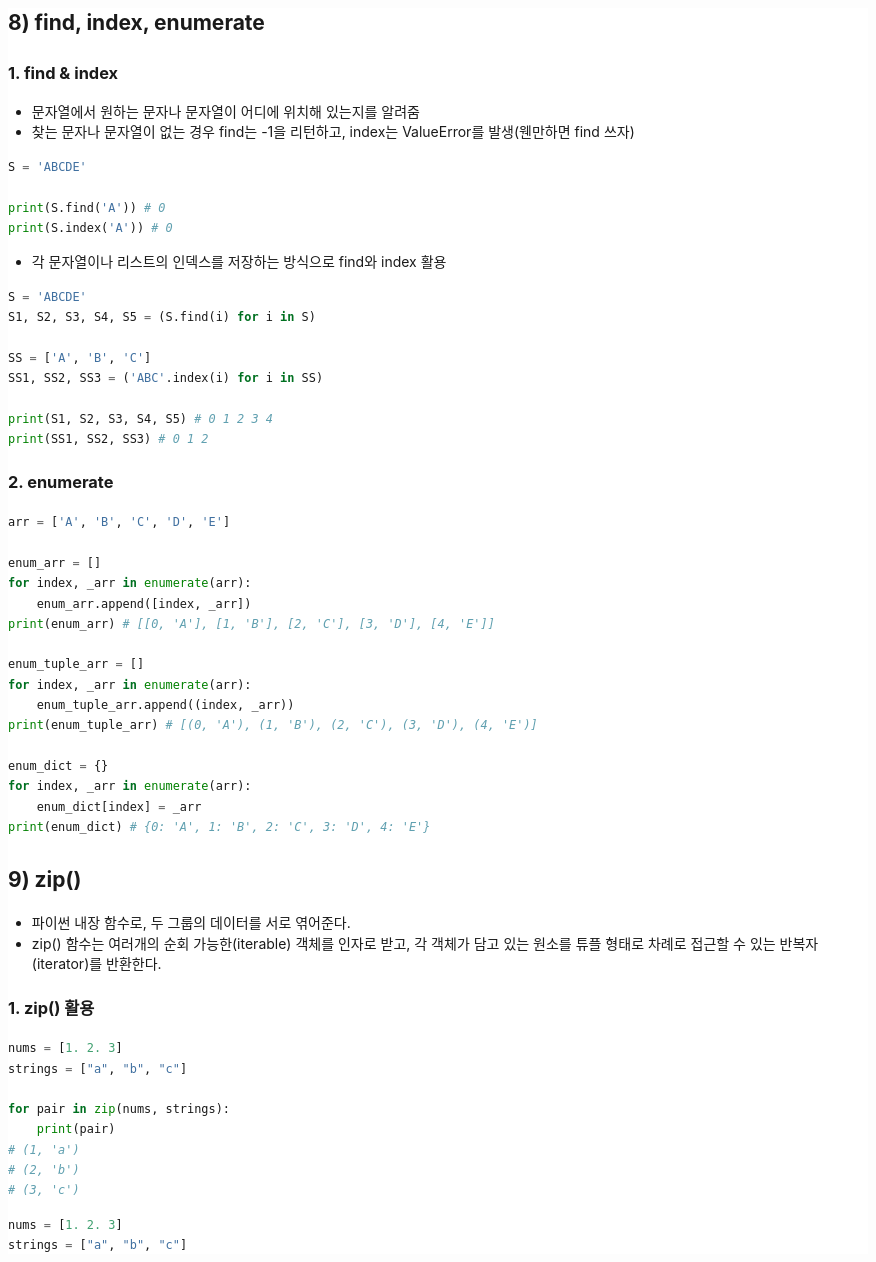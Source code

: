 ## 8) find, index, enumerate

### 1. find & index
- 문자열에서 원하는 문자나 문자열이 어디에 위치해 있는지를 알려줌
- 찾는 문자나 문자열이 없는 경우 find는 -1을 리턴하고, index는 ValueError를 발생(웬만하면 find 쓰자)
```python
S = 'ABCDE'

print(S.find('A')) # 0
print(S.index('A')) # 0
```
- 각 문자열이나 리스트의 인덱스를 저장하는 방식으로 find와 index 활용
```python
S = 'ABCDE'
S1, S2, S3, S4, S5 = (S.find(i) for i in S)

SS = ['A', 'B', 'C']
SS1, SS2, SS3 = ('ABC'.index(i) for i in SS)

print(S1, S2, S3, S4, S5) # 0 1 2 3 4 
print(SS1, SS2, SS3) # 0 1 2
```

### 2. enumerate
```python
arr = ['A', 'B', 'C', 'D', 'E']

enum_arr = []
for index, _arr in enumerate(arr):
    enum_arr.append([index, _arr])
print(enum_arr) # [[0, 'A'], [1, 'B'], [2, 'C'], [3, 'D'], [4, 'E']]

enum_tuple_arr = []
for index, _arr in enumerate(arr):
    enum_tuple_arr.append((index, _arr))
print(enum_tuple_arr) # [(0, 'A'), (1, 'B'), (2, 'C'), (3, 'D'), (4, 'E')]

enum_dict = {}
for index, _arr in enumerate(arr):
    enum_dict[index] = _arr
print(enum_dict) # {0: 'A', 1: 'B', 2: 'C', 3: 'D', 4: 'E'}
```

## 9) zip()
- 파이썬 내장 함수로, 두 그룹의 데이터를 서로 엮어준다.
- zip() 함수는 여러개의 순회 가능한(iterable) 객체를 인자로 받고, 각 객체가 담고 있는 원소를 튜플 형태로 차례로 접근할 수 있는 반복자(iterator)를 반환한다.

### 1. zip() 활용
```python
nums = [1. 2. 3]
strings = ["a", "b", "c"]

for pair in zip(nums, strings):
    print(pair)
# (1, 'a')
# (2, 'b')
# (3, 'c')
```
```python
nums = [1. 2. 3]
strings = ["a", "b", "c"]

```